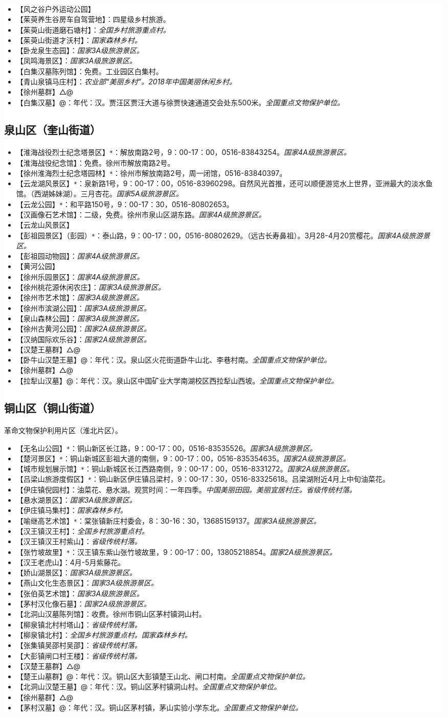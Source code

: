 * 【风之谷户外运动公园】  
* 【茱萸养生谷房车自驾营地】：四星级乡村旅游。  
* 【茱萸山街道磨石塘村】：*全国乡村旅游重点村。*  
* 【茱萸山街道才沃村】：*国家森林乡村。*  
* 【卧龙泉生态园】：*国家3A级旅游景区。*  
* 【凤鸣海景区】：*国家3A级旅游景区。*  
* 【白集汉墓陈列馆】：免费。工业园区白集村。  
* 【青山泉镇马庄村】：*农业部“美丽乡村”。2018年中国美丽休闲乡村。*  
* 【徐州墓群】△@  
* 【白集汉墓】@：年代：汉。贾汪区贾汪大道与徐贾快速通道交会处东500米。*全国重点文物保护单位。*   

## 泉山区（奎山街道）  
* 【淮海战役烈士纪念塔景区】`*`：解放南路2号，9：00-17：00，0516-83843254。*国家4A级旅游景区。*  
* 【淮海战役纪念馆】：免费。徐州市解放南路2号。  
* 【徐州淮海烈士纪念塔园林】`*`：徐州市解放南路2号，周一闭馆，0516-83840397。  
* 【云龙湖风景区】`*`：泉新路1号，9：00-17：00，0516-83960298。自然风光首推，还可以顺便游览水上世界，亚洲最大的淡水鱼馆。（西湖姊妹湖）。三月杏花。*国家5A级旅游景区。*  
* 【云龙公园】`*`：和平路150号，9：00-17：30，0516-80802653。  
* 【汉画像石艺术馆】：二级，免费。徐州市泉山区湖东路。*国家4A级旅游景区。*  
* 【云龙山风景区】  
* 【彭祖园景区】（彭园）`*`：泰山路，9：00-17：00，0516-80802629。（远古长寿鼻祖）。3月28-4月20赏樱花。*国家4A级旅游景区。*  
* 【彭祖园动物园】：*国家4A级旅游景区。*  
* 【黄河公园】  
* 【徐州乐园景区】：*国家4A级旅游景区。*  
* 【徐州桃花源休闲农庄】：*国家3A级旅游景区。*  
* 【徐州市艺术馆】：*国家3A级旅游景区。*  
* 【徐州市滨湖公园】：*国家3A级旅游景区。*  
* 【泉山森林公园】：*国家3A级旅游景区。*  
* 【徐州古黄河公园】：*国家2A级旅游景区。*  
* 【汉纳国际欢乐谷】：*国家2A级旅游景区。*  
* 【汉楚王墓群】△@  
* 【卧牛山汉楚王墓】@：年代：汉。泉山区火花街道卧牛山北、李巷村南。*全国重点文物保护单位。*   
* 【徐州墓群】△@  
* 【拉犁山汉墓】@：年代：汉。泉山区中国矿业大学南湖校区西拉犁山西坡。*全国重点文物保护单位。*   

## 铜山区（铜山街道）  
革命文物保护利用片区（淮北片区）。  
* 【无名山公园】`*`：铜山新区长江路，9：00-17：00，0516-83535526。*国家3A级旅游景区。*  
* 【楚河景区】`*`：铜山新城区彭祖大道的南侧，9：00-17：00，0516-835354635。*国家2A级旅游景区。*  
* 【城市规划展示馆】`*`：铜山新城区长江西路南侧，9：00-17：00，0516-8331272。*国家2A级旅游景区。*  
* 【吕梁山旅游度假区】`*`：铜山新区伊庄镇吕梁村，9：00-17：30，0516-83325618。吕梁湖附近4月上中旬油菜花。  
* 【伊庄镇倪园村】：油菜花、悬水湖。观赏时间：一年四季。*中国美丽田园。美丽宜居村庄。省级传统村落。*  
* 【悬水湖景区】：*国家3A级旅游景区。*  
* 【伊庄镇马集村】：*国家森林乡村。*  
* 【喻继高艺术馆】`*`：棠张镇新庄村委会，8：30-16：30，13685159137。*国家3A级旅游景区。*  
* 【汉王镇汉王村】：*全国乡村旅游重点村。*  
* 【汉王镇汉王村紫山】：*省级传统村落。*  
* 【张竹坡故里】`*`：汉王镇东紫山张竹坡故里，9：00-17：00，13805218854。*国家2A级旅游景区。*  
* 【汉王老虎山】：4月-5月紫藤花。  
* 【娇山湖景区】：*国家3A级旅游景区。*  
* 【燕山文化生态景区】：*国家3A级旅游景区。*  
* 【张伯英艺术馆】：*国家3A级旅游景区。*  
* 【茅村汉化像石墓】：*国家2A级旅游景区。*  
* 【北洞山汉墓陈列馆】：收费。徐州市铜山区茅村镇洞山村。  
* 【柳泉镇北村村塔山】：*省级传统村落。*  
* 【柳泉镇北村】：*全国乡村旅游重点村。国家森林乡村。*  
* 【张集镇吴邵村吴邵】：*省级传统村落。*  
* 【大彭镇闸口村王楼】：*省级传统村落。*  
* 【汉楚王墓群】△@  
* 【楚王山墓群】@：年代：汉。铜山区大彭镇楚王山北、闸口村南。*全国重点文物保护单位。*   
* 【北洞山汉楚王墓】@：年代：汉。铜山区茅村镇洞山村。*全国重点文物保护单位。*   
* 【徐州墓群】△@  
* 【茅村汉墓】@：年代：汉。铜山区茅村镇，茅山实验小学东北。*全国重点文物保护单位。*   
